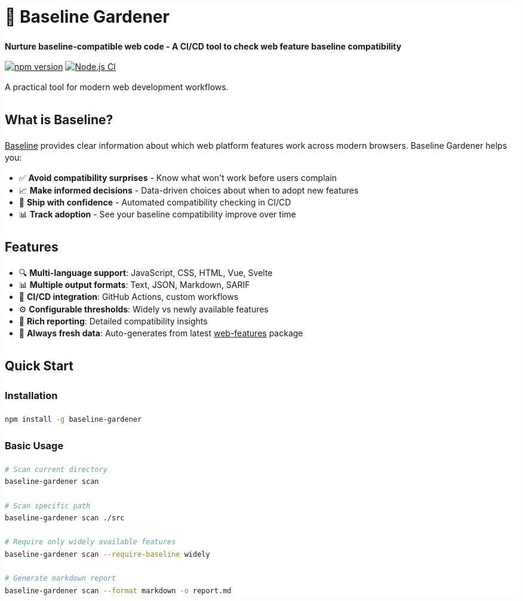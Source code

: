 # 🌱 Baseline Gardener

**Nurture baseline-compatible web code - A CI/CD tool to check web feature baseline compatibility**

[![npm version](https://badge.fury.io/js/baseline-gardener.svg)](https://badge.fury.io/js/baseline-gardener)
[![Node.js CI](https://github.com/hjanuschka/baseline-gardener/workflows/CI/badge.svg)](https://github.com/hjanuschka/baseline-gardener/actions)

A practical tool for modern web development workflows.

## What is Baseline?

[Baseline](https://web.dev/baseline) provides clear information about which web platform features work across modern browsers. Baseline Gardener helps you:

- ✅ **Avoid compatibility surprises** - Know what won't work before users complain
- 📈 **Make informed decisions** - Data-driven choices about when to adopt new features  
- 🚀 **Ship with confidence** - Automated compatibility checking in CI/CD
- 📊 **Track adoption** - See your baseline compatibility improve over time

## Features

- 🔍 **Multi-language support**: JavaScript, CSS, HTML, Vue, Svelte
- 📊 **Multiple output formats**: Text, JSON, Markdown, SARIF
- 🚨 **CI/CD integration**: GitHub Actions, custom workflows
- ⚙️ **Configurable thresholds**: Widely vs newly available features
- 📝 **Rich reporting**: Detailed compatibility insights
- 🔄 **Always fresh data**: Auto-generates from latest [web-features](https://www.npmjs.com/package/web-features) package

## Quick Start

### Installation

```bash
npm install -g baseline-gardener
```

### Basic Usage

```bash
# Scan current directory
baseline-gardener scan

# Scan specific path
baseline-gardener scan ./src

# Require only widely available features
baseline-gardener scan --require-baseline widely

# Generate markdown report
baseline-gardener scan --format markdown -o report.md
```
